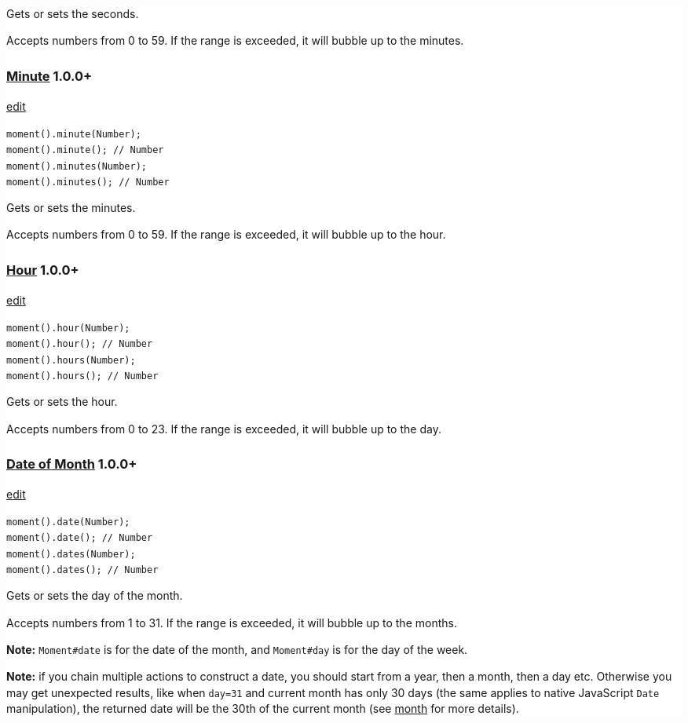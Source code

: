 Gets or sets the seconds.

Accepts numbers from 0 to 59. If the range is exceeded, it will bubble up to the minutes.

### [Minute](https://momentjs.com/docs/#/get-set/minute/) 1.0.0+

[edit](https://github.com/moment/momentjs.com/blob/master/docs/moment/02-get-set/03-minute.md)

```
moment().minute(Number);
moment().minute(); // Number
moment().minutes(Number);
moment().minutes(); // Number
```

Gets or sets the minutes.

Accepts numbers from 0 to 59. If the range is exceeded, it will bubble up to the hour.

### [Hour](https://momentjs.com/docs/#/get-set/hour/) 1.0.0+

[edit](https://github.com/moment/momentjs.com/blob/master/docs/moment/02-get-set/04-hour.md)

```
moment().hour(Number);
moment().hour(); // Number
moment().hours(Number);
moment().hours(); // Number
```

Gets or sets the hour.

Accepts numbers from 0 to 23. If the range is exceeded, it will bubble up to the day.

### [Date of Month](https://momentjs.com/docs/#/get-set/date/) 1.0.0+

[edit](https://github.com/moment/momentjs.com/blob/master/docs/moment/02-get-set/05-date.md)

```
moment().date(Number);
moment().date(); // Number
moment().dates(Number);
moment().dates(); // Number
```

Gets or sets the day of the month.

Accepts numbers from 1 to 31. If the range is exceeded, it will bubble up to the months.

**Note:** `Moment#date` is for the date of the month, and `Moment#day` is for the day of the week.

**Note:** if you chain multiple actions to construct a date, you should start from a year, then a month, then a day etc. Otherwise you may get unexpected results, like when `day=31` and current month has only 30 days (the same applies to native JavaScript `Date` manipulation), the returned date will be the 30th of the current month (see [month](http://momentjs.com/docs/#/get-set/month/) for more details).
